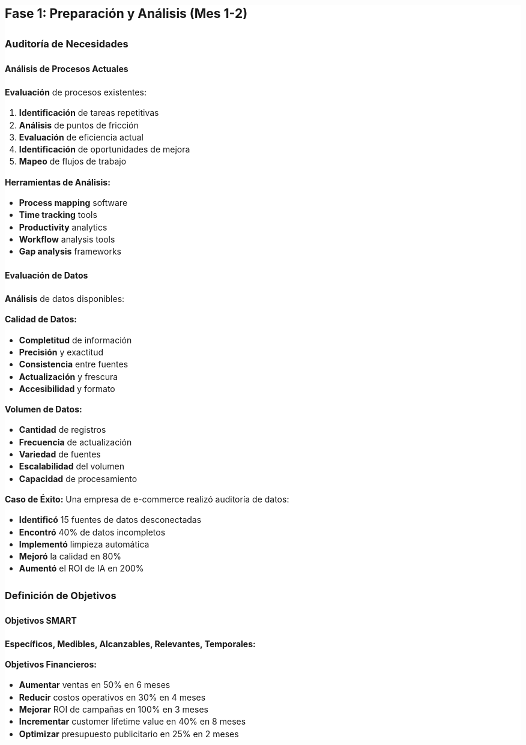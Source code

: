 ## Fase 1: Preparación y Análisis (Mes 1-2)

### Auditoría de Necesidades

#### Análisis de Procesos Actuales
**Evaluación** de procesos existentes:

1. **Identificación** de tareas repetitivas
2. **Análisis** de puntos de fricción
3. **Evaluación** de eficiencia actual
4. **Identificación** de oportunidades de mejora
5. **Mapeo** de flujos de trabajo

**Herramientas de Análisis:**
- **Process mapping** software
- **Time tracking** tools
- **Productivity** analytics
- **Workflow** analysis tools
- **Gap analysis** frameworks

#### Evaluación de Datos
**Análisis** de datos disponibles:

**Calidad de Datos:**
- **Completitud** de información
- **Precisión** y exactitud
- **Consistencia** entre fuentes
- **Actualización** y frescura
- **Accesibilidad** y formato

**Volumen de Datos:**
- **Cantidad** de registros
- **Frecuencia** de actualización
- **Variedad** de fuentes
- **Escalabilidad** del volumen
- **Capacidad** de procesamiento

**Caso de Éxito:** Una empresa de e-commerce realizó auditoría de datos:
- **Identificó** 15 fuentes de datos desconectadas
- **Encontró** 40% de datos incompletos
- **Implementó** limpieza automática
- **Mejoró** la calidad en 80%
- **Aumentó** el ROI de IA en 200%

### Definición de Objetivos

#### Objetivos SMART
**Específicos, Medibles, Alcanzables, Relevantes, Temporales:**

**Objetivos Financieros:**
- **Aumentar** ventas en 50% en 6 meses
- **Reducir** costos operativos en 30% en 4 meses
- **Mejorar** ROI de campañas en 100% en 3 meses
- **Incrementar** customer lifetime value en 40% en 8 meses
- **Optimizar** presupuesto publicitario en 25% en 2 meses
